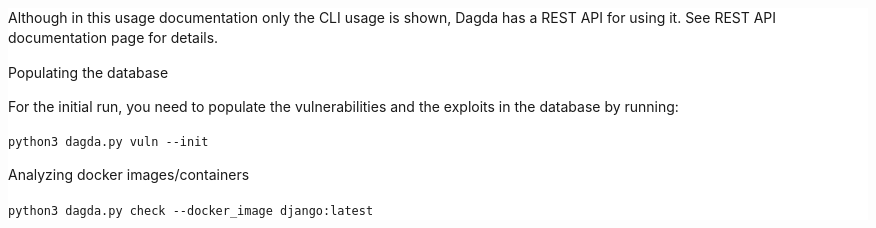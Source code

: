 Although in this usage documentation only the CLI usage is shown, Dagda has a REST API for using it. See REST API documentation page for details.

Populating the database

For the initial run, you need to populate the vulnerabilities and the exploits in the database by running:

```
python3 dagda.py vuln --init
```
Analyzing docker images/containers

```
python3 dagda.py check --docker_image django:latest
```
